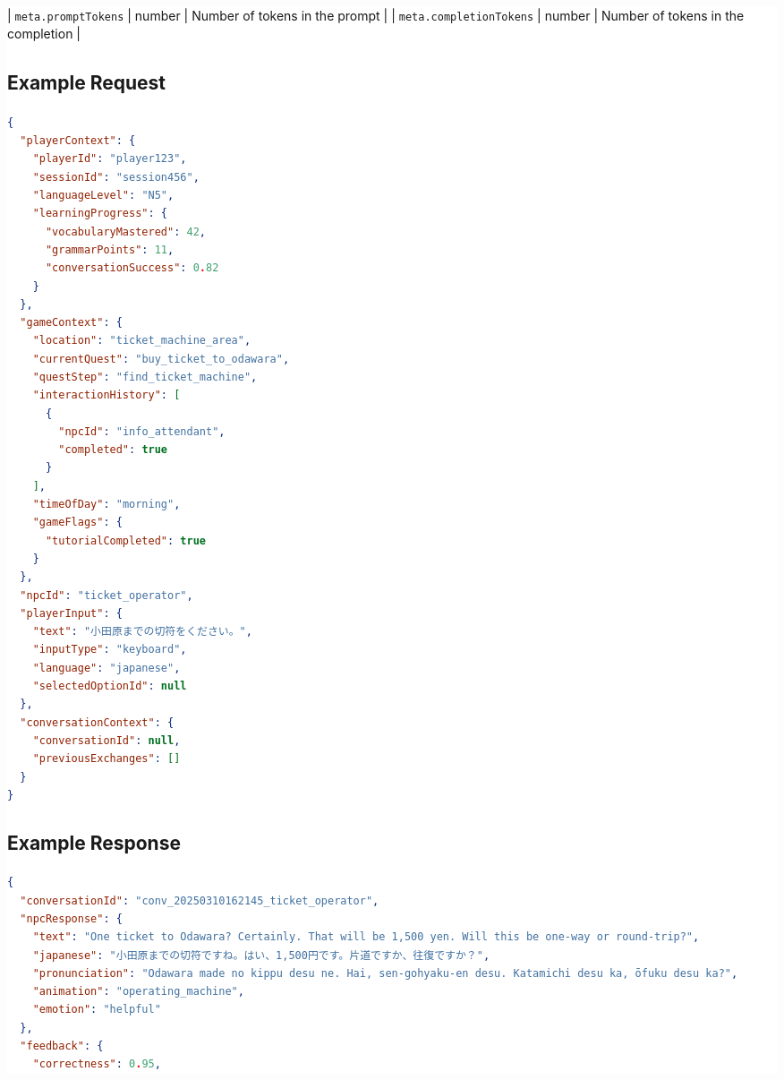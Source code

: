 | `meta.promptTokens` | number | Number of tokens in the prompt |
| `meta.completionTokens` | number | Number of tokens in the completion |

## Example Request

```json
{
  "playerContext": {
    "playerId": "player123",
    "sessionId": "session456",
    "languageLevel": "N5",
    "learningProgress": {
      "vocabularyMastered": 42,
      "grammarPoints": 11,
      "conversationSuccess": 0.82
    }
  },
  "gameContext": {
    "location": "ticket_machine_area",
    "currentQuest": "buy_ticket_to_odawara",
    "questStep": "find_ticket_machine",
    "interactionHistory": [
      {
        "npcId": "info_attendant",
        "completed": true
      }
    ],
    "timeOfDay": "morning",
    "gameFlags": {
      "tutorialCompleted": true
    }
  },
  "npcId": "ticket_operator",
  "playerInput": {
    "text": "小田原までの切符をください。",
    "inputType": "keyboard",
    "language": "japanese",
    "selectedOptionId": null
  },
  "conversationContext": {
    "conversationId": null,
    "previousExchanges": []
  }
}
```

## Example Response

```json
{
  "conversationId": "conv_20250310162145_ticket_operator",
  "npcResponse": {
    "text": "One ticket to Odawara? Certainly. That will be 1,500 yen. Will this be one-way or round-trip?",
    "japanese": "小田原までの切符ですね。はい、1,500円です。片道ですか、往復ですか？",
    "pronunciation": "Odawara made no kippu desu ne. Hai, sen-gohyaku-en desu. Katamichi desu ka, ōfuku desu ka?",
    "animation": "operating_machine",
    "emotion": "helpful"
  },
  "feedback": {
    "correctness": 0.95,
```